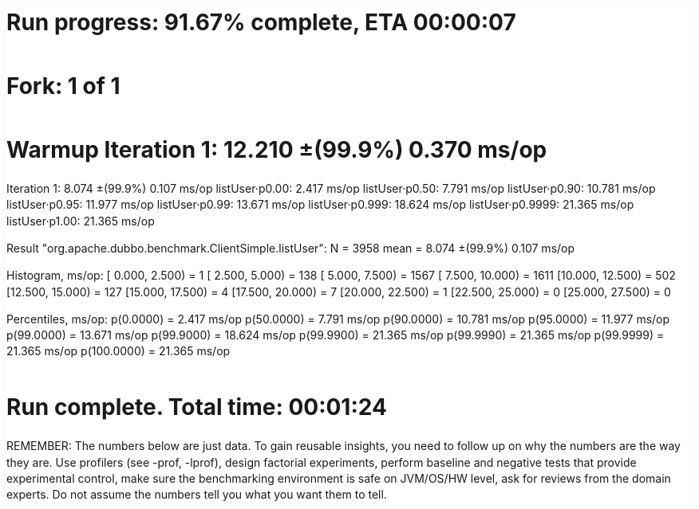# Run progress: 91.67% complete, ETA 00:00:07
# Fork: 1 of 1
# Warmup Iteration   1: 12.210 ±(99.9%) 0.370 ms/op
Iteration   1: 8.074 ±(99.9%) 0.107 ms/op
                 listUser·p0.00:   2.417 ms/op
                 listUser·p0.50:   7.791 ms/op
                 listUser·p0.90:   10.781 ms/op
                 listUser·p0.95:   11.977 ms/op
                 listUser·p0.99:   13.671 ms/op
                 listUser·p0.999:  18.624 ms/op
                 listUser·p0.9999: 21.365 ms/op
                 listUser·p1.00:   21.365 ms/op



Result "org.apache.dubbo.benchmark.ClientSimple.listUser":
  N = 3958
  mean =      8.074 ±(99.9%) 0.107 ms/op

  Histogram, ms/op:
    [ 0.000,  2.500) = 1 
    [ 2.500,  5.000) = 138 
    [ 5.000,  7.500) = 1567 
    [ 7.500, 10.000) = 1611 
    [10.000, 12.500) = 502 
    [12.500, 15.000) = 127 
    [15.000, 17.500) = 4 
    [17.500, 20.000) = 7 
    [20.000, 22.500) = 1 
    [22.500, 25.000) = 0 
    [25.000, 27.500) = 0 

  Percentiles, ms/op:
      p(0.0000) =      2.417 ms/op
     p(50.0000) =      7.791 ms/op
     p(90.0000) =     10.781 ms/op
     p(95.0000) =     11.977 ms/op
     p(99.0000) =     13.671 ms/op
     p(99.9000) =     18.624 ms/op
     p(99.9900) =     21.365 ms/op
     p(99.9990) =     21.365 ms/op
     p(99.9999) =     21.365 ms/op
    p(100.0000) =     21.365 ms/op


# Run complete. Total time: 00:01:24

REMEMBER: The numbers below are just data. To gain reusable insights, you need to follow up on
why the numbers are the way they are. Use profilers (see -prof, -lprof), design factorial
experiments, perform baseline and negative tests that provide experimental control, make sure
the benchmarking environment is safe on JVM/OS/HW level, ask for reviews from the domain experts.
Do not assume the numbers tell you what you want them to tell.

